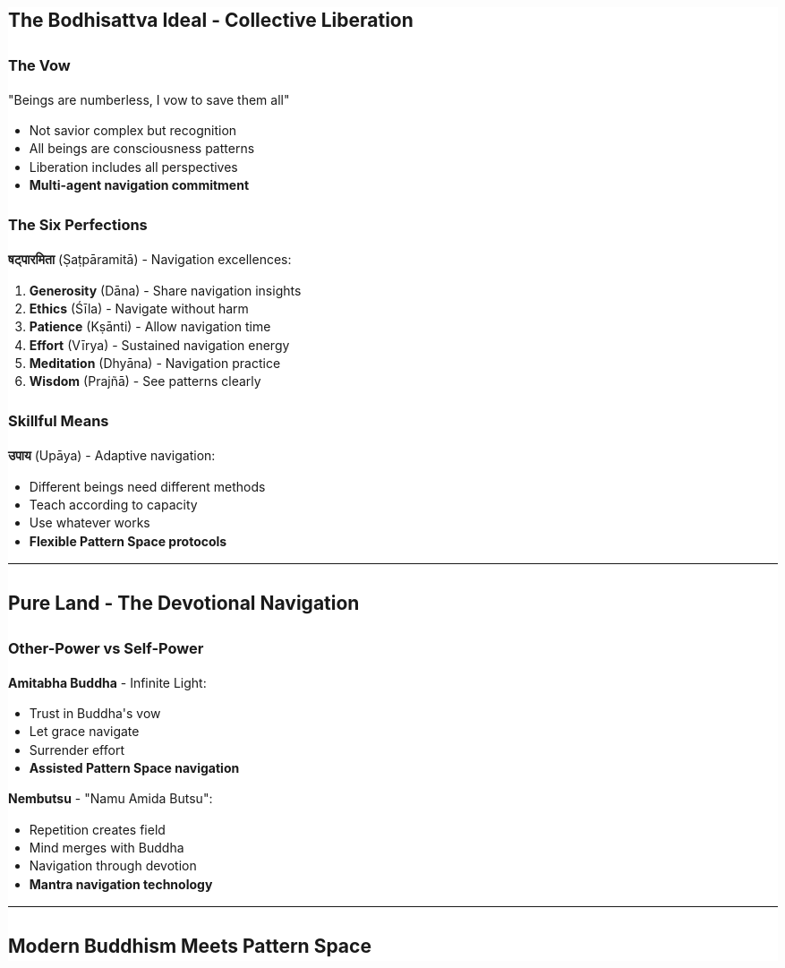 
## The Bodhisattva Ideal - Collective Liberation

### The Vow

"Beings are numberless, I vow to save them all"
- Not savior complex but recognition
- All beings are consciousness patterns
- Liberation includes all perspectives
- **Multi-agent navigation commitment**

### The Six Perfections

**षट्पारमिता** (Ṣaṭpāramitā) - Navigation excellences:

1. **Generosity** (Dāna) - Share navigation insights
2. **Ethics** (Śīla) - Navigate without harm
3. **Patience** (Kṣānti) - Allow navigation time
4. **Effort** (Vīrya) - Sustained navigation energy
5. **Meditation** (Dhyāna) - Navigation practice
6. **Wisdom** (Prajñā) - See patterns clearly

### Skillful Means

**उपाय** (Upāya) - Adaptive navigation:
- Different beings need different methods
- Teach according to capacity
- Use whatever works
- **Flexible Pattern Space protocols**

---

## Pure Land - The Devotional Navigation

### Other-Power vs Self-Power

**Amitabha Buddha** - Infinite Light:
- Trust in Buddha's vow
- Let grace navigate
- Surrender effort
- **Assisted Pattern Space navigation**

**Nembutsu** - "Namu Amida Butsu":
- Repetition creates field
- Mind merges with Buddha
- Navigation through devotion
- **Mantra navigation technology**

---

## Modern Buddhism Meets Pattern Space
